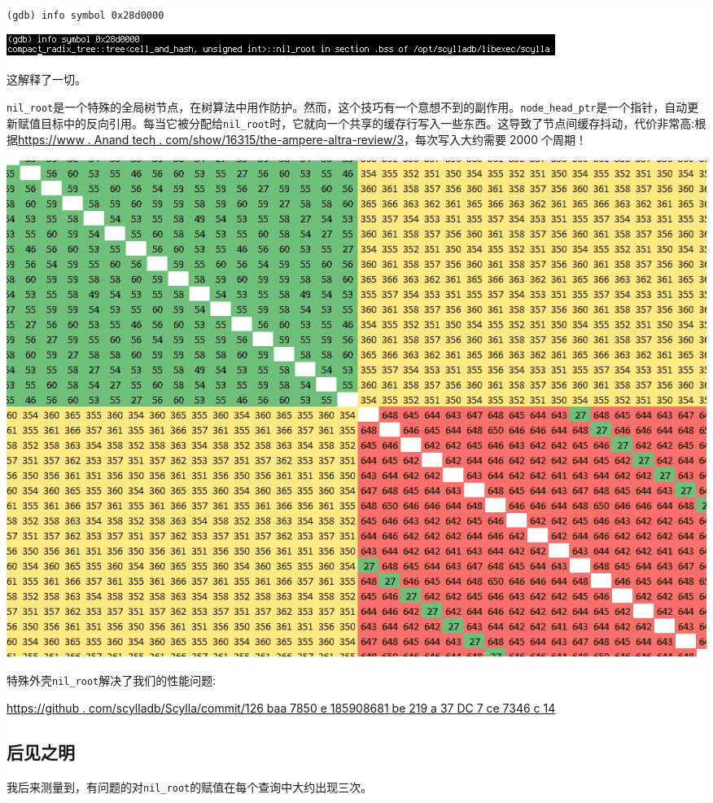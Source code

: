 `(gdb) info symbol 0x28d0000`

![](img/6efd39edf2d5b81785993a20eb80c779.png)

这解释了一切。

`nil_root`是一个特殊的全局树节点，在树算法中用作防护。然而，这个技巧有一个意想不到的副作用。`node_head_ptr`是一个指针，自动更新赋值目标中的反向引用。每当它被分配给`nil_root`时，它就向一个共享的缓存行写入一些东西。这导致了节点间缓存抖动，代价非常高:根据[https://www . Anand tech . com/show/16315/the-ampere-altra-review/3](https://www.anandtech.com/show/16315/the-ampere-altra-review/3)，每次写入大约需要 2000 个周期！

[![](img/fc9ea80ac73d90f3b303ec53e02c54f4.png)](https://cdn.thenewstack.io/media/2022/06/921b2b72-image27.png)

特殊外壳`nil_root`解决了我们的性能问题:

[https://github . com/scylladb/Scylla/commit/126 baa 7850 e 185908681 be 219 a 37 DC 7 ce 7346 c 14](https://github.com/scylladb/scylla/commit/126baa7850e185908681be219a37dc7ce7346c14)

## 后见之明

我后来测量到，有问题的对`nil_root`的赋值在每个查询中大约出现三次。
